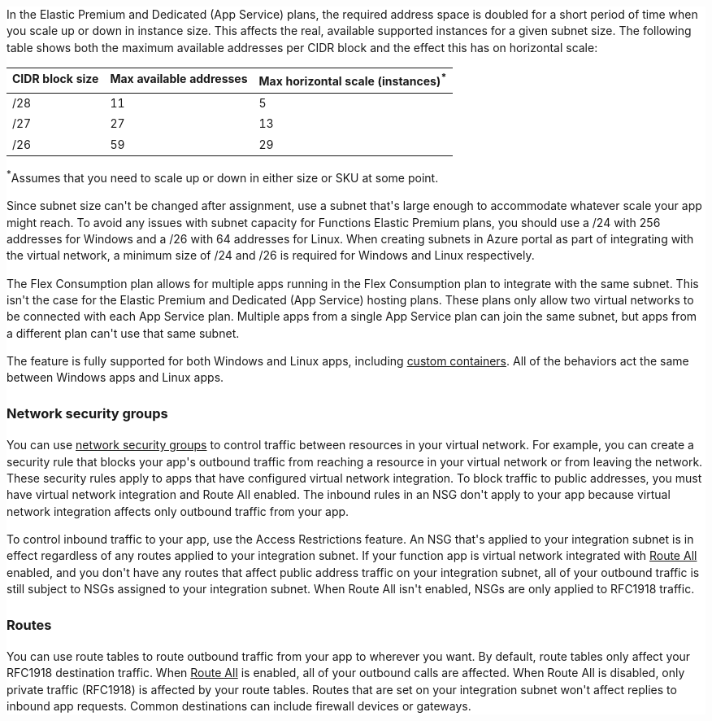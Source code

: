 In the Elastic Premium and Dedicated (App Service) plans, the required address space is doubled for a short period of time when you scale up or down in instance size. This affects the real, available supported instances for a given subnet size. The following table shows both the maximum available addresses per CIDR block and the effect this has on horizontal scale:

| CIDR block size | Max available addresses | Max horizontal scale (instances)<sup>*</sup> |
|-----------------|-------------------------|---------------------------------|
| /28             | 11                      | 5                               |
| /27             | 27                      | 13                              |
| /26             | 59                      | 29                              |

<sup>*</sup>Assumes that you need to scale up or down in either size or SKU at some point. 

Since subnet size can't be changed after assignment, use a subnet that's large enough to accommodate whatever scale your app might reach. To avoid any issues with subnet capacity for Functions Elastic Premium plans, you should use a /24 with 256 addresses for Windows and a /26 with 64 addresses for Linux. When creating subnets in Azure portal as part of integrating with the virtual network, a minimum size of /24 and /26 is required for Windows and Linux respectively.

The Flex Consumption plan allows for multiple apps running in the Flex Consumption plan to integrate with the same subnet. This isn't the case for the Elastic Premium and Dedicated (App Service) hosting plans. These plans only allow two virtual networks to be connected with each App Service plan. Multiple apps from a single App Service plan can join the same subnet, but apps from a different plan can't use that same subnet.

The feature is fully supported for both Windows and Linux apps, including [custom containers](../app-service/configure-custom-container.md). All of the behaviors act the same between Windows apps and Linux apps.

### Network security groups

You can use [network security groups][VNETnsg] to control traffic between resources in your virtual network. For example, you can create a security rule that blocks your app's outbound traffic from reaching a resource in your virtual network or from leaving the network. These security rules apply to apps that have configured virtual network integration. To block traffic to public addresses, you must have virtual network integration and Route All enabled. The inbound rules in an NSG don't apply to your app because virtual network integration affects only outbound traffic from your app.

To control inbound traffic to your app, use the Access Restrictions feature. An NSG that's applied to your integration subnet is in effect regardless of any routes applied to your integration subnet. If your function app is virtual network integrated with [Route All](../app-service/configure-vnet-integration-routing.md#configure-application-routing) enabled, and you don't have any routes that affect public address traffic on your integration subnet, all of your outbound traffic is still subject to NSGs assigned to your integration subnet. When Route All isn't enabled, NSGs are only applied to RFC1918 traffic.

### Routes

You can use route tables to route outbound traffic from your app to wherever you want. By default, route tables only affect your RFC1918 destination traffic. When [Route All](../app-service/overview-vnet-integration.md#application-routing) is enabled, all of your outbound calls are affected. When Route All is disabled, only private traffic (RFC1918) is affected by your route tables. Routes that are set on your integration subnet won't affect replies to inbound app requests. Common destinations can include firewall devices or gateways.


[VNETnsg]: ../virtual-network/network-security-groups-overview.md
[privateendpoints]: ../app-service/networking/private-endpoint.md